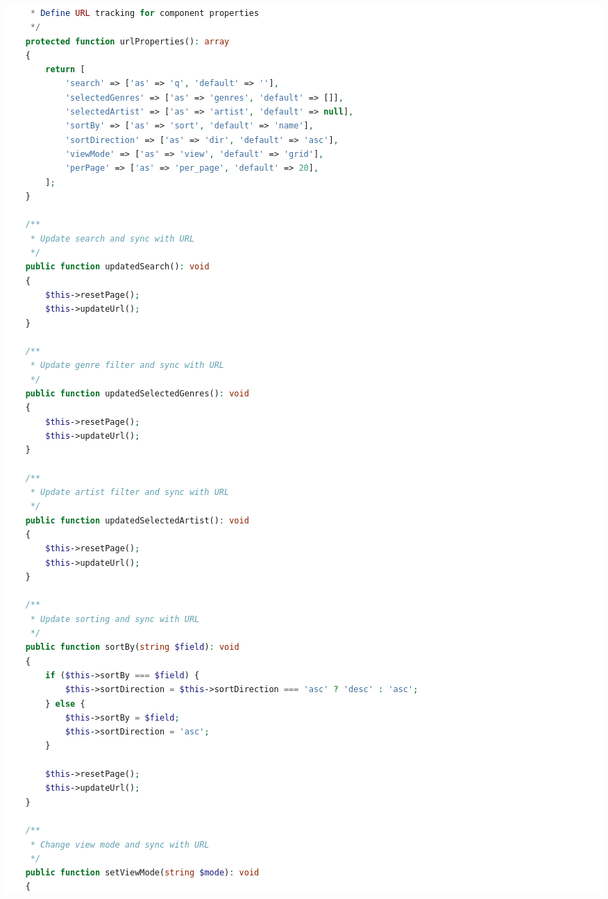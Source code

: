 ````php
     * Define URL tracking for component properties
     */
    protected function urlProperties(): array
    {
        return [
            'search' => ['as' => 'q', 'default' => ''],
            'selectedGenres' => ['as' => 'genres', 'default' => []],
            'selectedArtist' => ['as' => 'artist', 'default' => null],
            'sortBy' => ['as' => 'sort', 'default' => 'name'],
            'sortDirection' => ['as' => 'dir', 'default' => 'asc'],
            'viewMode' => ['as' => 'view', 'default' => 'grid'],
            'perPage' => ['as' => 'per_page', 'default' => 20],
        ];
    }

    /**
     * Update search and sync with URL
     */
    public function updatedSearch(): void
    {
        $this->resetPage();
        $this->updateUrl();
    }

    /**
     * Update genre filter and sync with URL
     */
    public function updatedSelectedGenres(): void
    {
        $this->resetPage();
        $this->updateUrl();
    }

    /**
     * Update artist filter and sync with URL
     */
    public function updatedSelectedArtist(): void
    {
        $this->resetPage();
        $this->updateUrl();
    }

    /**
     * Update sorting and sync with URL
     */
    public function sortBy(string $field): void
    {
        if ($this->sortBy === $field) {
            $this->sortDirection = $this->sortDirection === 'asc' ? 'desc' : 'asc';
        } else {
            $this->sortBy = $field;
            $this->sortDirection = 'asc';
        }

        $this->resetPage();
        $this->updateUrl();
    }

    /**
     * Change view mode and sync with URL
     */
    public function setViewMode(string $mode): void
    {
````